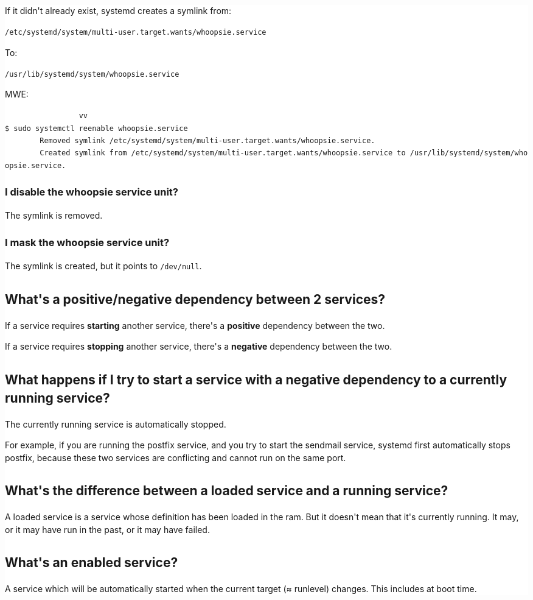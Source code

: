 If it didn't already exist, systemd creates a symlink from:

    /etc/systemd/system/multi-user.target.wants/whoopsie.service

To:

    /usr/lib/systemd/system/whoopsie.service

MWE:

                     vv
    $ sudo systemctl reenable whoopsie.service
            Removed symlink /etc/systemd/system/multi-user.target.wants/whoopsie.service.
            Created symlink from /etc/systemd/system/multi-user.target.wants/whoopsie.service to /usr/lib/systemd/system/whoopsie.service.

### I disable the whoopsie service unit?

The symlink is removed.

### I mask the whoopsie service unit?

The symlink is created, but it points to `/dev/null`.

###
## What's a positive/negative dependency between 2 services?

If  a service  requires  **starting** another  service,  there's a  **positive**
dependency between the two.

If  a service  requires  **stopping** another  service,  there's a  **negative**
dependency between the two.

## What happens if I try to start a service with a negative dependency to a currently running service?

The currently running service is automatically stopped.

For example, if  you are running the  postfix service, and you try  to start the
sendmail service, systemd  first automatically stops postfix,  because these two
services are conflicting and cannot run on the same port.

###
## What's the difference between a loaded service and a running service?

A loaded service is a service whose definition has been loaded in the ram.
But it doesn't mean that it's currently running.
It may, or it may have run in the past, or it may have failed.

## What's an enabled service?

A  service which  will  be  automatically started  when  the  current target  (≈
runlevel) changes.
This includes at boot time.
